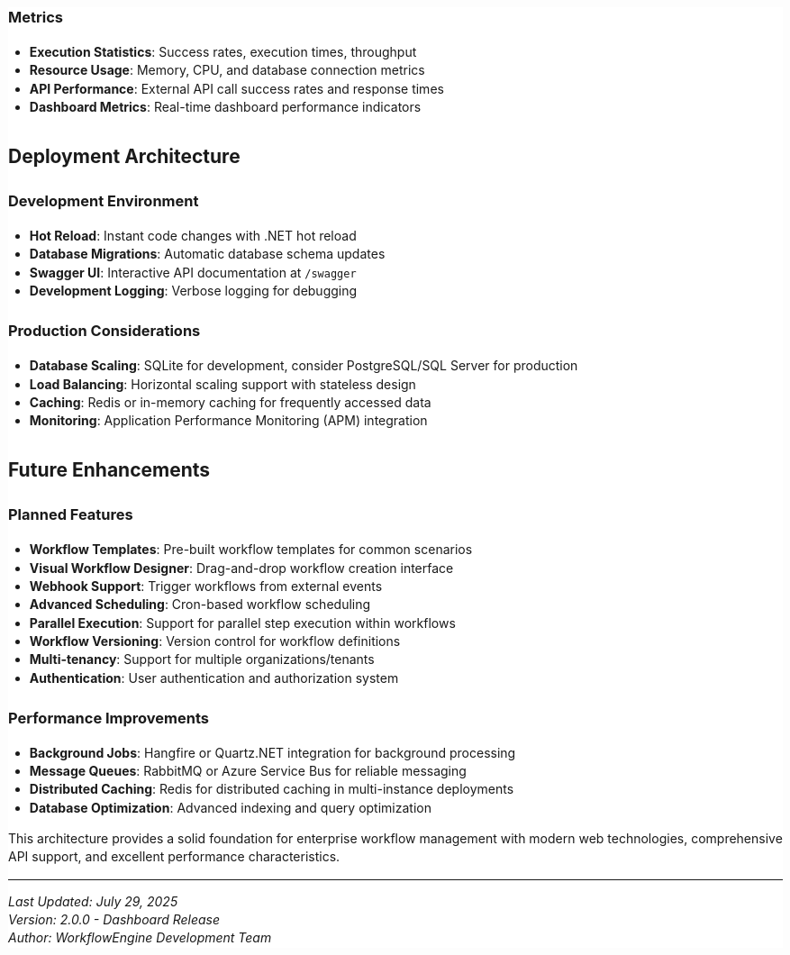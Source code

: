 ### Metrics
- **Execution Statistics**: Success rates, execution times, throughput
- **Resource Usage**: Memory, CPU, and database connection metrics
- **API Performance**: External API call success rates and response times
- **Dashboard Metrics**: Real-time dashboard performance indicators

## Deployment Architecture

### Development Environment
- **Hot Reload**: Instant code changes with .NET hot reload
- **Database Migrations**: Automatic database schema updates
- **Swagger UI**: Interactive API documentation at `/swagger`
- **Development Logging**: Verbose logging for debugging

### Production Considerations
- **Database Scaling**: SQLite for development, consider PostgreSQL/SQL Server for production
- **Load Balancing**: Horizontal scaling support with stateless design
- **Caching**: Redis or in-memory caching for frequently accessed data
- **Monitoring**: Application Performance Monitoring (APM) integration

## Future Enhancements

### Planned Features
- **Workflow Templates**: Pre-built workflow templates for common scenarios
- **Visual Workflow Designer**: Drag-and-drop workflow creation interface
- **Webhook Support**: Trigger workflows from external events
- **Advanced Scheduling**: Cron-based workflow scheduling
- **Parallel Execution**: Support for parallel step execution within workflows
- **Workflow Versioning**: Version control for workflow definitions
- **Multi-tenancy**: Support for multiple organizations/tenants
- **Authentication**: User authentication and authorization system

### Performance Improvements
- **Background Jobs**: Hangfire or Quartz.NET integration for background processing
- **Message Queues**: RabbitMQ or Azure Service Bus for reliable messaging
- **Distributed Caching**: Redis for distributed caching in multi-instance deployments
- **Database Optimization**: Advanced indexing and query optimization

This architecture provides a solid foundation for enterprise workflow management with modern web technologies, comprehensive API support, and excellent performance characteristics.

---

*Last Updated: July 29, 2025*  
*Version: 2.0.0 - Dashboard Release*  
*Author: WorkflowEngine Development Team*